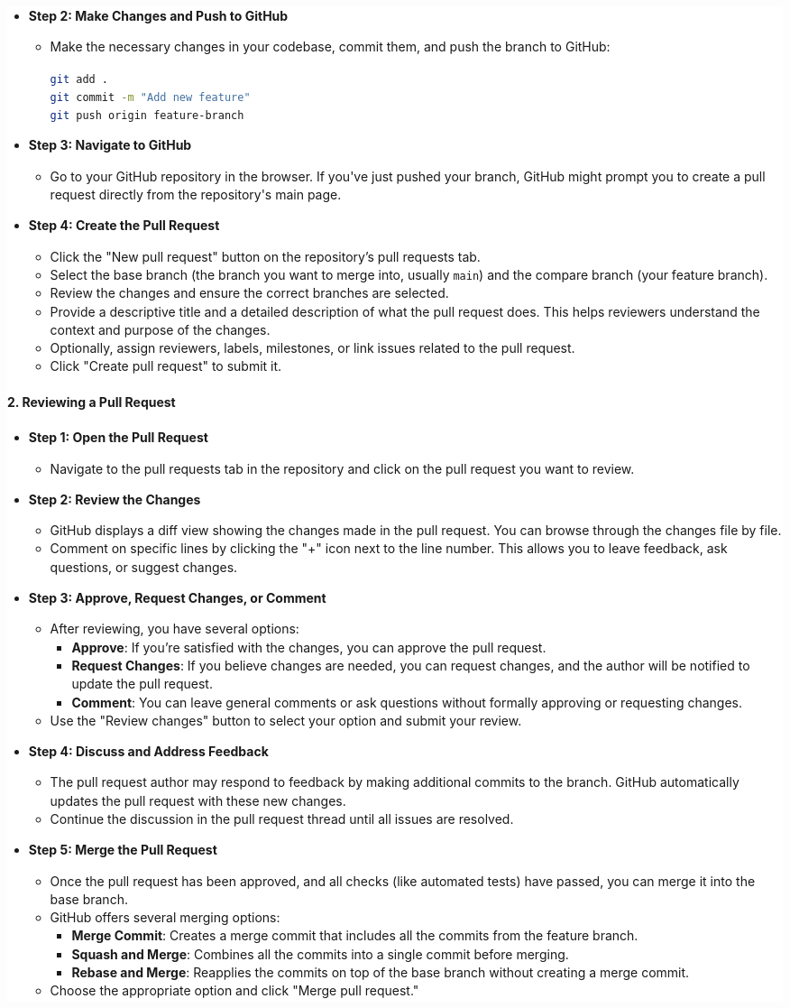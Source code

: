 - **Step 2: Make Changes and Push to GitHub**
  - Make the necessary changes in your codebase, commit them, and push the branch to GitHub:
    ```bash
    git add .
    git commit -m "Add new feature"
    git push origin feature-branch
    ```

- **Step 3: Navigate to GitHub**
  - Go to your GitHub repository in the browser. If you've just pushed your branch, GitHub might prompt you to create a pull request directly from the repository's main page.

- **Step 4: Create the Pull Request**
  - Click the "New pull request" button on the repository’s pull requests tab.
  - Select the base branch (the branch you want to merge into, usually `main`) and the compare branch (your feature branch).
  - Review the changes and ensure the correct branches are selected.
  - Provide a descriptive title and a detailed description of what the pull request does. This helps reviewers understand the context and purpose of the changes.
  - Optionally, assign reviewers, labels, milestones, or link issues related to the pull request.
  - Click "Create pull request" to submit it.

#### **2. Reviewing a Pull Request**

- **Step 1: Open the Pull Request**
  - Navigate to the pull requests tab in the repository and click on the pull request you want to review.

- **Step 2: Review the Changes**
  - GitHub displays a diff view showing the changes made in the pull request. You can browse through the changes file by file.
  - Comment on specific lines by clicking the "+" icon next to the line number. This allows you to leave feedback, ask questions, or suggest changes.

- **Step 3: Approve, Request Changes, or Comment**
  - After reviewing, you have several options:
    - **Approve**: If you’re satisfied with the changes, you can approve the pull request.
    - **Request Changes**: If you believe changes are needed, you can request changes, and the author will be notified to update the pull request.
    - **Comment**: You can leave general comments or ask questions without formally approving or requesting changes.
  - Use the "Review changes" button to select your option and submit your review.

- **Step 4: Discuss and Address Feedback**
  - The pull request author may respond to feedback by making additional commits to the branch. GitHub automatically updates the pull request with these new changes.
  - Continue the discussion in the pull request thread until all issues are resolved.

- **Step 5: Merge the Pull Request**
  - Once the pull request has been approved, and all checks (like automated tests) have passed, you can merge it into the base branch.
  - GitHub offers several merging options:
    - **Merge Commit**: Creates a merge commit that includes all the commits from the feature branch.
    - **Squash and Merge**: Combines all the commits into a single commit before merging.
    - **Rebase and Merge**: Reapplies the commits on top of the base branch without creating a merge commit.
  - Choose the appropriate option and click "Merge pull request."
